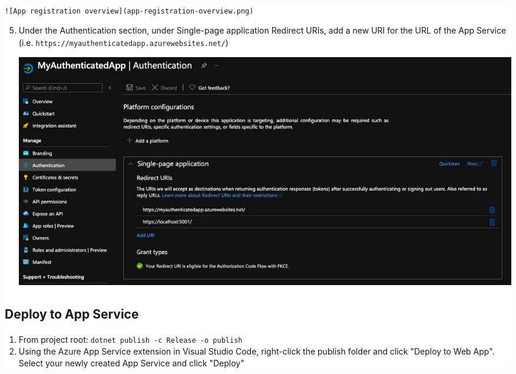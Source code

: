     ![App registration overview](app-registration-overview.png)

5. Under the Authentication section, under Single-page application Redirect URIs, add a new URI for the URL of the App Service (i.e. `https://myauthenticatedapp.azurewebsites.net/`)

    ![Add Redirect URI](redirect-uris.png)

## Deploy to App Service

1. From project root: `dotnet publish -c Release -o publish`
2. Using the Azure App Service extension in Visual Studio Code, right-click the publish folder and click "Deploy to Web App". Select your newly created App Service and click "Deploy"
